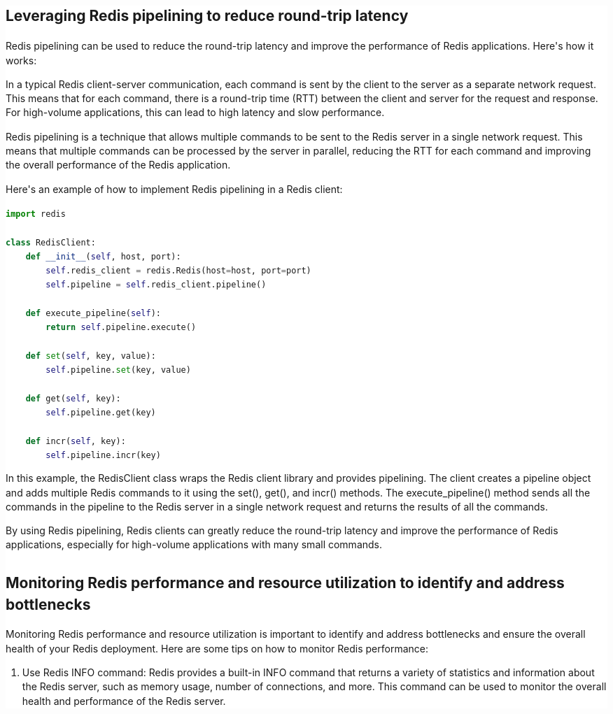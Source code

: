 ## Leveraging Redis pipelining to reduce round-trip latency

Redis pipelining can be used to reduce the round-trip latency and improve the performance of Redis applications. Here's how it works:

In a typical Redis client-server communication, each command is sent by the client to the server as a separate network request. This means that for each command, there is a round-trip time (RTT) between the client and server for the request and response. For high-volume applications, this can lead to high latency and slow performance.

Redis pipelining is a technique that allows multiple commands to be sent to the Redis server in a single network request. This means that multiple commands can be processed by the server in parallel, reducing the RTT for each command and improving the overall performance of the Redis application.

Here's an example of how to implement Redis pipelining in a Redis client:

```python
import redis

class RedisClient:
    def __init__(self, host, port):
        self.redis_client = redis.Redis(host=host, port=port)
        self.pipeline = self.redis_client.pipeline()

    def execute_pipeline(self):
        return self.pipeline.execute()

    def set(self, key, value):
        self.pipeline.set(key, value)

    def get(self, key):
        self.pipeline.get(key)

    def incr(self, key):
        self.pipeline.incr(key)
```

In this example, the RedisClient class wraps the Redis client library and provides pipelining. The client creates a pipeline object and adds multiple Redis commands to it using the set(), get(), and incr() methods. The execute_pipeline() method sends all the commands in the pipeline to the Redis server in a single network request and returns the results of all the commands.

By using Redis pipelining, Redis clients can greatly reduce the round-trip latency and improve the performance of Redis applications, especially for high-volume applications with many small commands.

## Monitoring Redis performance and resource utilization to identify and address bottlenecks

Monitoring Redis performance and resource utilization is important to identify and address bottlenecks and ensure the overall health of your Redis deployment. Here are some tips on how to monitor Redis performance:

1. Use Redis INFO command: Redis provides a built-in INFO command that returns a variety of statistics and information about the Redis server, such as memory usage, number of connections, and more. This command can be used to monitor the overall health and performance of the Redis server.
